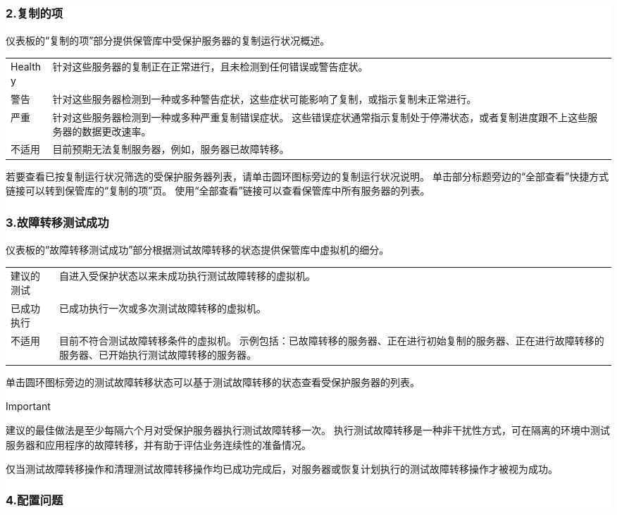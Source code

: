 ### <a name="2-replicated-items"></a>2.复制的项

仪表板的“复制的项”部分提供保管库中受保护服务器的复制运行状况概述。 

<table>
<tr>
    <td>Healthy</td>
    <td>针对这些服务器的复制正在正常进行，且未检测到任何错误或警告症状。</td>
</tr>
<tr>
    <td>警告 </td>
    <td>针对这些服务器检测到一种或多种警告症状，这些症状可能影响了复制，或指示复制未正常进行。</td>
</tr>
<tr>
    <td>严重</td>
    <td>针对这些服务器检测到一种或多种严重复制错误症状。 这些错误症状通常指示复制处于停滞状态，或者复制进度跟不上这些服务器的数据更改速率。</td>
</tr>
<tr>
    <td>不适用</td>
    <td>目前预期无法复制服务器，例如，服务器已故障转移。</td>
</tr>
</table>

若要查看已按复制运行状况筛选的受保护服务器列表，请单击圆环图标旁边的复制运行状况说明。 单击部分标题旁边的“全部查看”快捷方式链接可以转到保管库的“复制的项”页。 使用“全部查看”链接可以查看保管库中所有服务器的列表。

### <a name="3-failover-test-success"></a>3.故障转移测试成功

仪表板的“故障转移测试成功”部分根据测试故障转移的状态提供保管库中虚拟机的细分。 

<table>
<tr>
    <td>建议的测试</td>
    <td>自进入受保护状态以来未成功执行测试故障转移的虚拟机。</td>
</tr>
<tr>
    <td>已成功执行</td>
    <td>已成功执行一次或多次测试故障转移的虚拟机。</td>
</tr>
<tr>
    <td>不适用</td>
    <td>目前不符合测试故障转移条件的虚拟机。 示例包括：已故障转移的服务器、正在进行初始复制的服务器、正在进行故障转移的服务器、已开始执行测试故障转移的服务器。</td>
</tr>
</table>

单击圆环图标旁边的测试故障转移状态可以基于测试故障转移的状态查看受保护服务器的列表。
 
> [!IMPORTANT]
> 建议的最佳做法是至少每隔六个月对受保护服务器执行测试故障转移一次。 执行测试故障转移是一种非干扰性方式，可在隔离的环境中测试服务器和应用程序的故障转移，并有助于评估业务连续性的准备情况。

 仅当测试故障转移操作和清理测试故障转移操作均已成功完成后，对服务器或恢复计划执行的测试故障转移操作才被视为成功。

### <a name="4-configuration-issues"></a>4.配置问题
